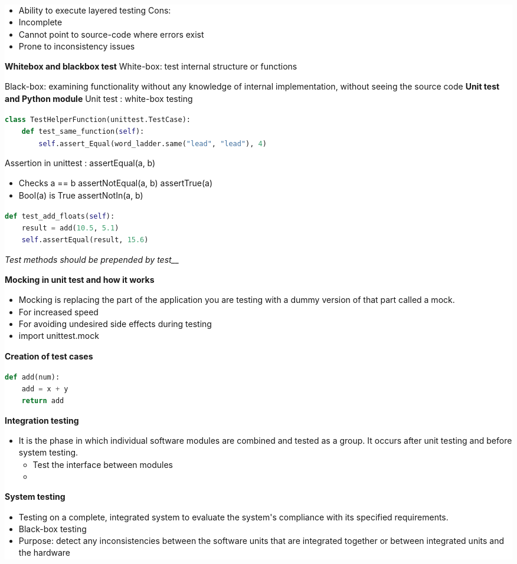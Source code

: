 * Ability to execute layered testing
Cons:
* Incomplete
* Cannot point to source-code where errors exist
* Prone to inconsistency issues 

**Whitebox and blackbox test**
White-box: test internal structure or functions

Black-box: examining functionality without any knowledge of internal implementation, without seeing the source code 
**Unit test and Python module**
Unit test : white-box testing
```python
class TestHelperFunction(unittest.TestCase):
    def test_same_function(self):
        self.assert_Equal(word_ladder.same("lead", "lead"), 4)
```
Assertion in unittest :
assertEqual(a, b) 
* Checks a == b
assertNotEqual(a, b)
assertTrue(a) 
* Bool(a) is True
assertNotIn(a, b)

```python
def test_add_floats(self):
    result = add(10.5, 5.1)
    self.assertEqual(result, 15.6)
```
*Test methods should be prepended by test__*

**Mocking in unit test and how it works**
* Mocking is replacing the part of the application you are testing with a dummy version of that part called a mock.
* For increased speed
* For avoiding undesired side effects during testing
* import unittest.mock

**Creation of test cases**
```python
def add(num):
    add = x + y
    return add
```
**Integration testing**
* It is the phase in which individual software modules are combined and tested as a group. It occurs after unit testing and before system testing. 
    - Test the interface between modules
    - 
**System testing**
* Testing on a complete, integrated system to evaluate the system's compliance with its specified requirements.
* Black-box testing
* Purpose: detect any inconsistencies between the software units that are integrated together or between integrated units and the hardware

